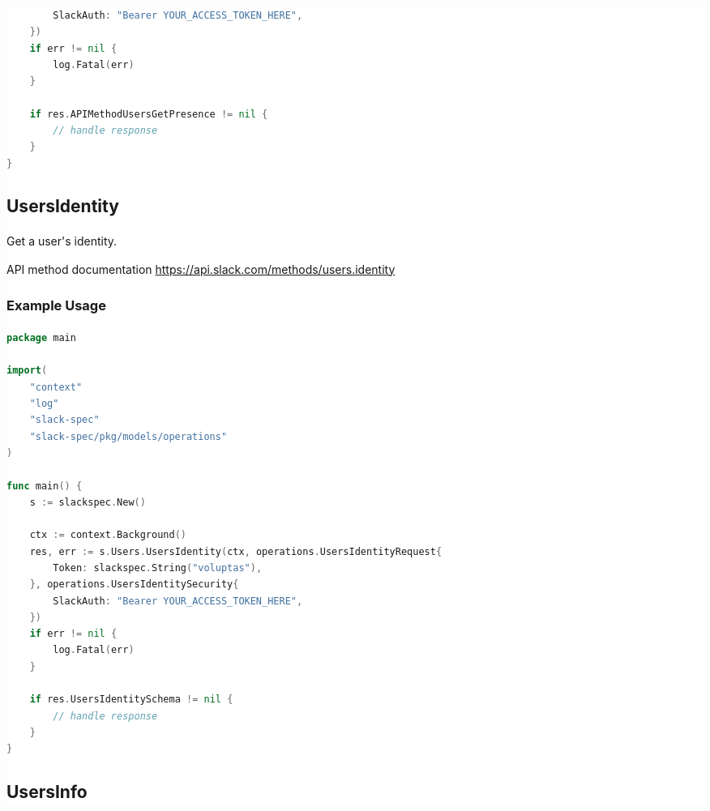 ```go
        SlackAuth: "Bearer YOUR_ACCESS_TOKEN_HERE",
    })
    if err != nil {
        log.Fatal(err)
    }

    if res.APIMethodUsersGetPresence != nil {
        // handle response
    }
}
```

## UsersIdentity

Get a user's identity.

API method documentation
<https://api.slack.com/methods/users.identity>

### Example Usage

```go
package main

import(
	"context"
	"log"
	"slack-spec"
	"slack-spec/pkg/models/operations"
)

func main() {
    s := slackspec.New()

    ctx := context.Background()
    res, err := s.Users.UsersIdentity(ctx, operations.UsersIdentityRequest{
        Token: slackspec.String("voluptas"),
    }, operations.UsersIdentitySecurity{
        SlackAuth: "Bearer YOUR_ACCESS_TOKEN_HERE",
    })
    if err != nil {
        log.Fatal(err)
    }

    if res.UsersIdentitySchema != nil {
        // handle response
    }
}
```

## UsersInfo

